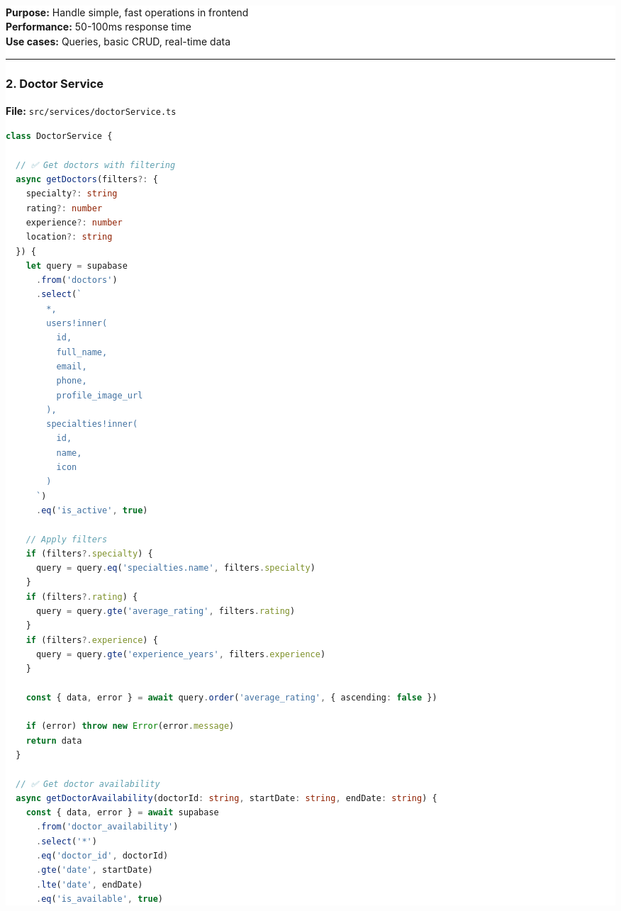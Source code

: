 **Purpose:** Handle simple, fast operations in frontend  
**Performance:** 50-100ms response time  
**Use cases:** Queries, basic CRUD, real-time data  

---

### 2. Doctor Service

**File:** `src/services/doctorService.ts`

```typescript
class DoctorService {
  
  // ✅ Get doctors with filtering
  async getDoctors(filters?: {
    specialty?: string
    rating?: number
    experience?: number
    location?: string
  }) {
    let query = supabase
      .from('doctors')
      .select(`
        *,
        users!inner(
          id,
          full_name,
          email,
          phone,
          profile_image_url
        ),
        specialties!inner(
          id,
          name,
          icon
        )
      `)
      .eq('is_active', true)

    // Apply filters
    if (filters?.specialty) {
      query = query.eq('specialties.name', filters.specialty)
    }
    if (filters?.rating) {
      query = query.gte('average_rating', filters.rating)
    }
    if (filters?.experience) {
      query = query.gte('experience_years', filters.experience)
    }

    const { data, error } = await query.order('average_rating', { ascending: false })
    
    if (error) throw new Error(error.message)
    return data
  }

  // ✅ Get doctor availability
  async getDoctorAvailability(doctorId: string, startDate: string, endDate: string) {
    const { data, error } = await supabase
      .from('doctor_availability')
      .select('*')
      .eq('doctor_id', doctorId)
      .gte('date', startDate)
      .lte('date', endDate)
      .eq('is_available', true)
```
